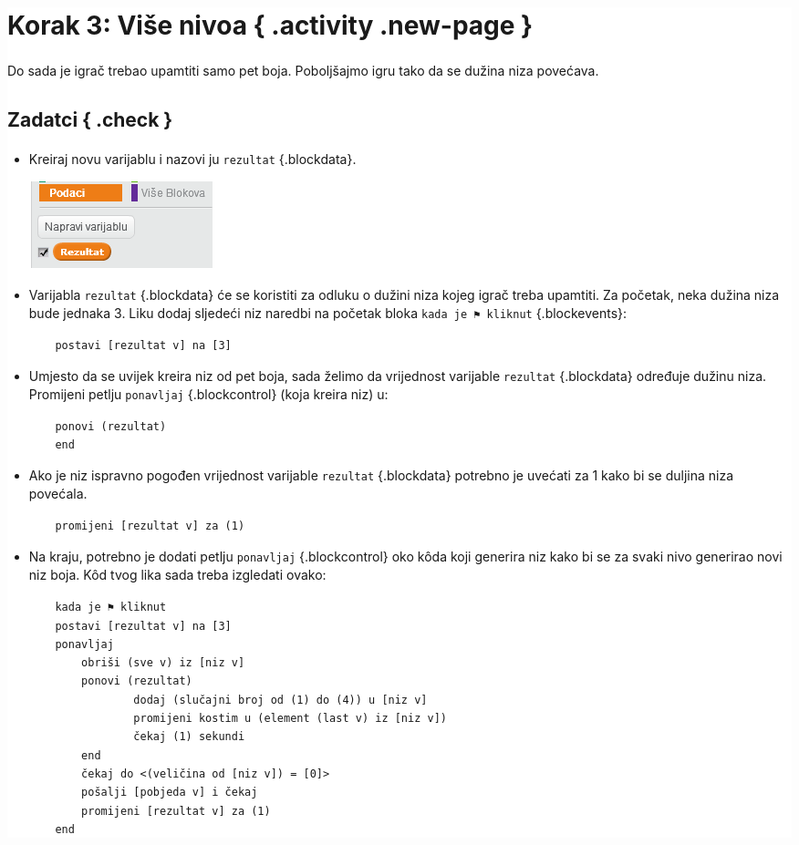 # Korak 3: Više nivoa { .activity .new-page }

Do sada je igrač trebao upamtiti samo pet boja. Poboljšajmo igru tako da se dužina niza povećava. 

## Zadatci { .check }

+ Kreiraj novu varijablu i nazovi ju `rezultat` {.blockdata}.

	![screenshot](colour-score.png)

+ Varijabla `rezultat` {.blockdata} će se koristiti za odluku o dužini niza kojeg igrač treba upamtiti. Za početak, neka dužina niza bude jednaka 3. Liku dodaj sljedeći niz naredbi na početak bloka `kada je ⚑ kliknut` {.blockevents}:

	```blocks
		postavi [rezultat v] na [3]
	```

+ Umjesto da se uvijek kreira niz od pet boja, sada želimo da vrijednost varijable `rezultat` {.blockdata} određuje dužinu niza. Promijeni petlju `ponavljaj` {.blockcontrol}  (koja kreira niz) u:

	```blocks
		ponovi (rezultat)
		end
	```

+ Ako je niz ispravno pogođen vrijednost varijable `rezultat` {.blockdata} potrebno je uvećati za 1 kako bi se duljina niza povećala. 

	```blocks
		promijeni [rezultat v] za (1)
	```

+ Na kraju, potrebno je dodati petlju `ponavljaj` {.blockcontrol} oko kôda koji generira niz kako bi se za svaki nivo generirao novi niz boja. Kôd tvog lika sada treba izgledati ovako:

	```blocks
		kada je ⚑ kliknut
		postavi [rezultat v] na [3]
		ponavljaj
   			obriši (sve v) iz [niz v]
  			ponovi (rezultat)
      				dodaj (slučajni broj od (1) do (4)) u [niz v]
      				promijeni kostim u (element (last v) iz [niz v])
      				čekaj (1) sekundi
   			end
   			čekaj do <(veličina od [niz v]) = [0]>
   			pošalji [pobjeda v] i čekaj
   			promijeni [rezultat v] za (1)
		end
	```
